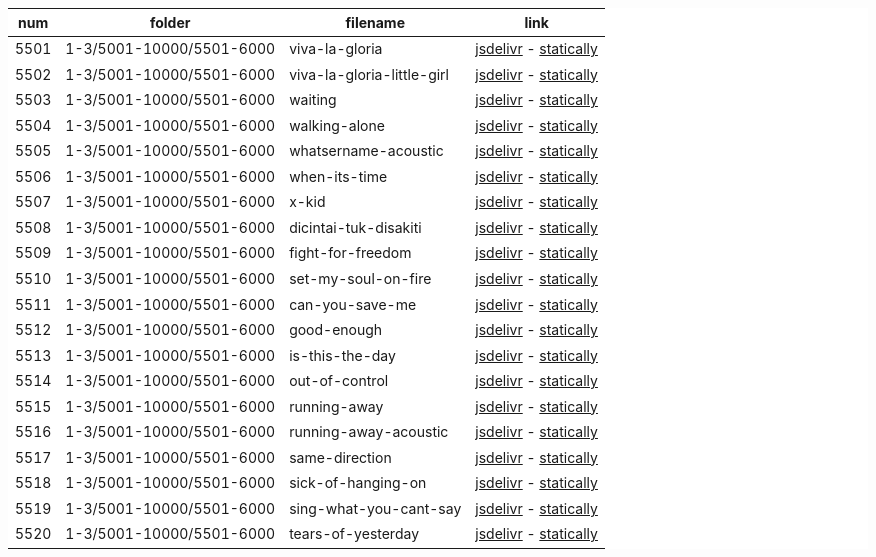 |  num  | folder | filename | link |
|-------|--------|----------|------|
|5501|1-3/5001-10000/5501-6000|viva-la-gloria|[jsdelivr](https://cdn.jsdelivr.net/gh/dbchord/png-old-c-1280x720_1-3/5001-10000/5501-6000/viva-la-gloria.png) - [statically](https://cdn.statically.io/gh/dbchord/png-old-c-1280x720_1-3/img/5001-10000/5501-6000/viva-la-gloria.png)|
|5502|1-3/5001-10000/5501-6000|viva-la-gloria-little-girl|[jsdelivr](https://cdn.jsdelivr.net/gh/dbchord/png-old-c-1280x720_1-3/5001-10000/5501-6000/viva-la-gloria-little-girl.png) - [statically](https://cdn.statically.io/gh/dbchord/png-old-c-1280x720_1-3/img/5001-10000/5501-6000/viva-la-gloria-little-girl.png)|
|5503|1-3/5001-10000/5501-6000|waiting|[jsdelivr](https://cdn.jsdelivr.net/gh/dbchord/png-old-c-1280x720_1-3/5001-10000/5501-6000/waiting.png) - [statically](https://cdn.statically.io/gh/dbchord/png-old-c-1280x720_1-3/img/5001-10000/5501-6000/waiting.png)|
|5504|1-3/5001-10000/5501-6000|walking-alone|[jsdelivr](https://cdn.jsdelivr.net/gh/dbchord/png-old-c-1280x720_1-3/5001-10000/5501-6000/walking-alone.png) - [statically](https://cdn.statically.io/gh/dbchord/png-old-c-1280x720_1-3/img/5001-10000/5501-6000/walking-alone.png)|
|5505|1-3/5001-10000/5501-6000|whatsername-acoustic|[jsdelivr](https://cdn.jsdelivr.net/gh/dbchord/png-old-c-1280x720_1-3/5001-10000/5501-6000/whatsername-acoustic.png) - [statically](https://cdn.statically.io/gh/dbchord/png-old-c-1280x720_1-3/img/5001-10000/5501-6000/whatsername-acoustic.png)|
|5506|1-3/5001-10000/5501-6000|when-its-time|[jsdelivr](https://cdn.jsdelivr.net/gh/dbchord/png-old-c-1280x720_1-3/5001-10000/5501-6000/when-its-time.png) - [statically](https://cdn.statically.io/gh/dbchord/png-old-c-1280x720_1-3/img/5001-10000/5501-6000/when-its-time.png)|
|5507|1-3/5001-10000/5501-6000|x-kid|[jsdelivr](https://cdn.jsdelivr.net/gh/dbchord/png-old-c-1280x720_1-3/5001-10000/5501-6000/x-kid.png) - [statically](https://cdn.statically.io/gh/dbchord/png-old-c-1280x720_1-3/img/5001-10000/5501-6000/x-kid.png)|
|5508|1-3/5001-10000/5501-6000|dicintai-tuk-disakiti|[jsdelivr](https://cdn.jsdelivr.net/gh/dbchord/png-old-c-1280x720_1-3/5001-10000/5501-6000/dicintai-tuk-disakiti.png) - [statically](https://cdn.statically.io/gh/dbchord/png-old-c-1280x720_1-3/img/5001-10000/5501-6000/dicintai-tuk-disakiti.png)|
|5509|1-3/5001-10000/5501-6000|fight-for-freedom|[jsdelivr](https://cdn.jsdelivr.net/gh/dbchord/png-old-c-1280x720_1-3/5001-10000/5501-6000/fight-for-freedom.png) - [statically](https://cdn.statically.io/gh/dbchord/png-old-c-1280x720_1-3/img/5001-10000/5501-6000/fight-for-freedom.png)|
|5510|1-3/5001-10000/5501-6000|set-my-soul-on-fire|[jsdelivr](https://cdn.jsdelivr.net/gh/dbchord/png-old-c-1280x720_1-3/5001-10000/5501-6000/set-my-soul-on-fire.png) - [statically](https://cdn.statically.io/gh/dbchord/png-old-c-1280x720_1-3/img/5001-10000/5501-6000/set-my-soul-on-fire.png)|
|5511|1-3/5001-10000/5501-6000|can-you-save-me|[jsdelivr](https://cdn.jsdelivr.net/gh/dbchord/png-old-c-1280x720_1-3/5001-10000/5501-6000/can-you-save-me.png) - [statically](https://cdn.statically.io/gh/dbchord/png-old-c-1280x720_1-3/img/5001-10000/5501-6000/can-you-save-me.png)|
|5512|1-3/5001-10000/5501-6000|good-enough|[jsdelivr](https://cdn.jsdelivr.net/gh/dbchord/png-old-c-1280x720_1-3/5001-10000/5501-6000/good-enough.png) - [statically](https://cdn.statically.io/gh/dbchord/png-old-c-1280x720_1-3/img/5001-10000/5501-6000/good-enough.png)|
|5513|1-3/5001-10000/5501-6000|is-this-the-day|[jsdelivr](https://cdn.jsdelivr.net/gh/dbchord/png-old-c-1280x720_1-3/5001-10000/5501-6000/is-this-the-day.png) - [statically](https://cdn.statically.io/gh/dbchord/png-old-c-1280x720_1-3/img/5001-10000/5501-6000/is-this-the-day.png)|
|5514|1-3/5001-10000/5501-6000|out-of-control|[jsdelivr](https://cdn.jsdelivr.net/gh/dbchord/png-old-c-1280x720_1-3/5001-10000/5501-6000/out-of-control.png) - [statically](https://cdn.statically.io/gh/dbchord/png-old-c-1280x720_1-3/img/5001-10000/5501-6000/out-of-control.png)|
|5515|1-3/5001-10000/5501-6000|running-away|[jsdelivr](https://cdn.jsdelivr.net/gh/dbchord/png-old-c-1280x720_1-3/5001-10000/5501-6000/running-away.png) - [statically](https://cdn.statically.io/gh/dbchord/png-old-c-1280x720_1-3/img/5001-10000/5501-6000/running-away.png)|
|5516|1-3/5001-10000/5501-6000|running-away-acoustic|[jsdelivr](https://cdn.jsdelivr.net/gh/dbchord/png-old-c-1280x720_1-3/5001-10000/5501-6000/running-away-acoustic.png) - [statically](https://cdn.statically.io/gh/dbchord/png-old-c-1280x720_1-3/img/5001-10000/5501-6000/running-away-acoustic.png)|
|5517|1-3/5001-10000/5501-6000|same-direction|[jsdelivr](https://cdn.jsdelivr.net/gh/dbchord/png-old-c-1280x720_1-3/5001-10000/5501-6000/same-direction.png) - [statically](https://cdn.statically.io/gh/dbchord/png-old-c-1280x720_1-3/img/5001-10000/5501-6000/same-direction.png)|
|5518|1-3/5001-10000/5501-6000|sick-of-hanging-on|[jsdelivr](https://cdn.jsdelivr.net/gh/dbchord/png-old-c-1280x720_1-3/5001-10000/5501-6000/sick-of-hanging-on.png) - [statically](https://cdn.statically.io/gh/dbchord/png-old-c-1280x720_1-3/img/5001-10000/5501-6000/sick-of-hanging-on.png)|
|5519|1-3/5001-10000/5501-6000|sing-what-you-cant-say|[jsdelivr](https://cdn.jsdelivr.net/gh/dbchord/png-old-c-1280x720_1-3/5001-10000/5501-6000/sing-what-you-cant-say.png) - [statically](https://cdn.statically.io/gh/dbchord/png-old-c-1280x720_1-3/img/5001-10000/5501-6000/sing-what-you-cant-say.png)|
|5520|1-3/5001-10000/5501-6000|tears-of-yesterday|[jsdelivr](https://cdn.jsdelivr.net/gh/dbchord/png-old-c-1280x720_1-3/5001-10000/5501-6000/tears-of-yesterday.png) - [statically](https://cdn.statically.io/gh/dbchord/png-old-c-1280x720_1-3/img/5001-10000/5501-6000/tears-of-yesterday.png)|